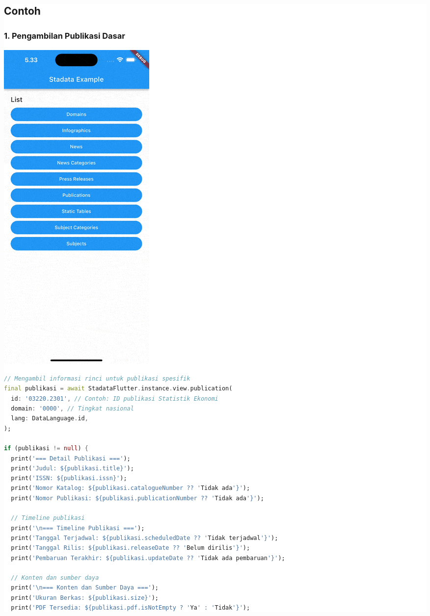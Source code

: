 ## Contoh

### 1. Pengambilan Publikasi Dasar

![Preview](/gif/publications.gif)

```dart
// Mengambil informasi rinci untuk publikasi spesifik
final publikasi = await StadataFlutter.instance.view.publication(
  id: '03220.2301', // Contoh: ID publikasi Statistik Ekonomi
  domain: '0000', // Tingkat nasional
  lang: DataLanguage.id,
);

if (publikasi != null) {
  print('=== Detail Publikasi ===');
  print('Judul: ${publikasi.title}');
  print('ISSN: ${publikasi.issn}');
  print('Nomor Katalog: ${publikasi.catalogueNumber ?? 'Tidak ada'}');
  print('Nomor Publikasi: ${publikasi.publicationNumber ?? 'Tidak ada'}');
  
  // Timeline publikasi
  print('\n=== Timeline Publikasi ===');
  print('Tanggal Terjadwal: ${publikasi.scheduledDate ?? 'Tidak terjadwal'}');
  print('Tanggal Rilis: ${publikasi.releaseDate ?? 'Belum dirilis'}');
  print('Pembaruan Terakhir: ${publikasi.updateDate ?? 'Tidak ada pembaruan'}');
  
  // Konten dan sumber daya
  print('\n=== Konten dan Sumber Daya ===');
  print('Ukuran Berkas: ${publikasi.size}');
  print('PDF Tersedia: ${publikasi.pdf.isNotEmpty ? 'Ya' : 'Tidak'}');
```